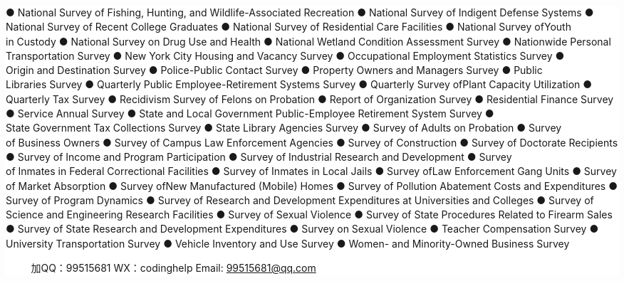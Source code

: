 ● National Survey of Fishing, Hunting, and Wildlife-Associated Recreation
● National Survey of Indigent Defense Systems
● National Survey of Recent College Graduates
● National Survey of Residential Care Facilities
● National Survey ofYouth in Custody
● National Survey on Drug Use and Health
● National Wetland Condition Assessment Survey
● Nationwide Personal Transportation Survey
● New York City Housing and Vacancy Survey
● Occupational Employment Statistics Survey
● Origin and Destination Survey
● Police-Public Contact Survey
● Property Owners and Managers Survey
● Public Libraries Survey
● Quarterly Public Employee-Retirement Systems Survey
● Quarterly Survey ofPlant Capacity Utilization
● Quarterly Tax Survey
● Recidivism Survey of Felons on Probation
● Report of Organization Survey
● Residential Finance Survey
● Service Annual Survey
● State and Local Government Public-Employee Retirement System Survey
● State Government Tax Collections Survey
● State Library Agencies Survey
● Survey of Adults on Probation
● Survey of Business Owners
● Survey of Campus Law Enforcement Agencies
● Survey of Construction
● Survey of Doctorate Recipients
● Survey of Income and Program Participation
● Survey of Industrial Research and Development
● Survey of Inmates in Federal Correctional Facilities
● Survey of Inmates in Local Jails
● Survey ofLaw Enforcement Gang Units
● Survey of Market Absorption
● Survey ofNew Manufactured (Mobile) Homes
● Survey of Pollution Abatement Costs and Expenditures
● Survey of Program Dynamics
● Survey of Research and Development Expenditures at Universities and Colleges
● Survey of Science and Engineering Research Facilities
● Survey of Sexual Violence
● Survey of State Procedures Related to Firearm Sales
● Survey of State Research and Development Expenditures
● Survey on Sexual Violence
● Teacher Compensation Survey
● University Transportation Survey
● Vehicle Inventory and Use Survey
● Women- and Minority-Owned Business Survey





         
加QQ：99515681  WX：codinghelp  Email: 99515681@qq.com
